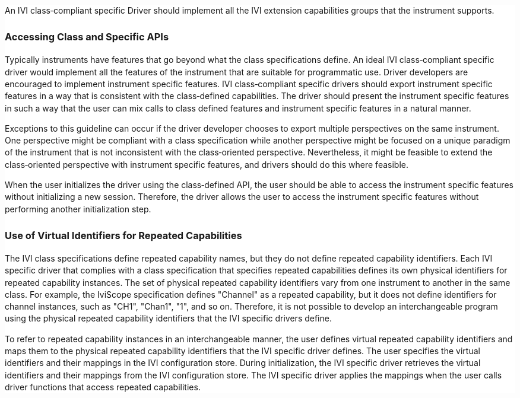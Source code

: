 An IVI class‑compliant specific Driver should implement all the IVI
extension capabilities groups that the instrument supports.

### Accessing Class and Specific APIs

Typically instruments have features that go beyond what the class
specifications define. An ideal IVI class‑compliant specific driver
would implement all the features of the instrument that are suitable for
programmatic use. Driver developers are encouraged to implement
instrument specific features. IVI class‑compliant specific drivers
should export instrument specific features in a way that is consistent
with the class‑defined capabilities. The driver should present the
instrument specific features in such a way that the user can mix calls
to class defined features and instrument specific features in a natural
manner.

Exceptions to this guideline can occur if the driver developer chooses
to export multiple perspectives on the same instrument. One perspective
might be compliant with a class specification while another perspective
might be focused on a unique paradigm of the instrument that is not
inconsistent with the class‑oriented perspective. Nevertheless, it might
be feasible to extend the class‑oriented perspective with instrument
specific features, and drivers should do this where feasible.

When the user initializes the driver using the class‑defined API, the
user should be able to access the instrument specific features without
initializing a new session. Therefore, the driver allows the user to
access the instrument specific features without performing another
initialization step.

### Use of Virtual Identifiers for Repeated Capabilities

The IVI class specifications define repeated capability names, but they
do not define repeated capability identifiers. Each IVI specific driver
that complies with a class specification that specifies repeated
capabilities defines its own physical identifiers for repeated
capability instances. The set of physical repeated capability
identifiers vary from one instrument to another in the same class. For
example, the IviScope specification defines "Channel" as a repeated
capability, but it does not define identifiers for channel instances,
such as "CH1", "Chan1", "1", and so on. Therefore, it is not possible to
develop an interchangeable program using the physical repeated
capability identifiers that the IVI specific drivers define.

To refer to repeated capability instances in an interchangeable manner,
the user defines virtual repeated capability identifiers and maps them
to the physical repeated capability identifiers that the IVI specific
driver defines. The user specifies the virtual identifiers and their
mappings in the IVI configuration store. During initialization, the IVI
specific driver retrieves the virtual identifiers and their mappings
from the IVI configuration store. The IVI specific driver applies the
mappings when the user calls driver functions that access repeated
capabilities.
